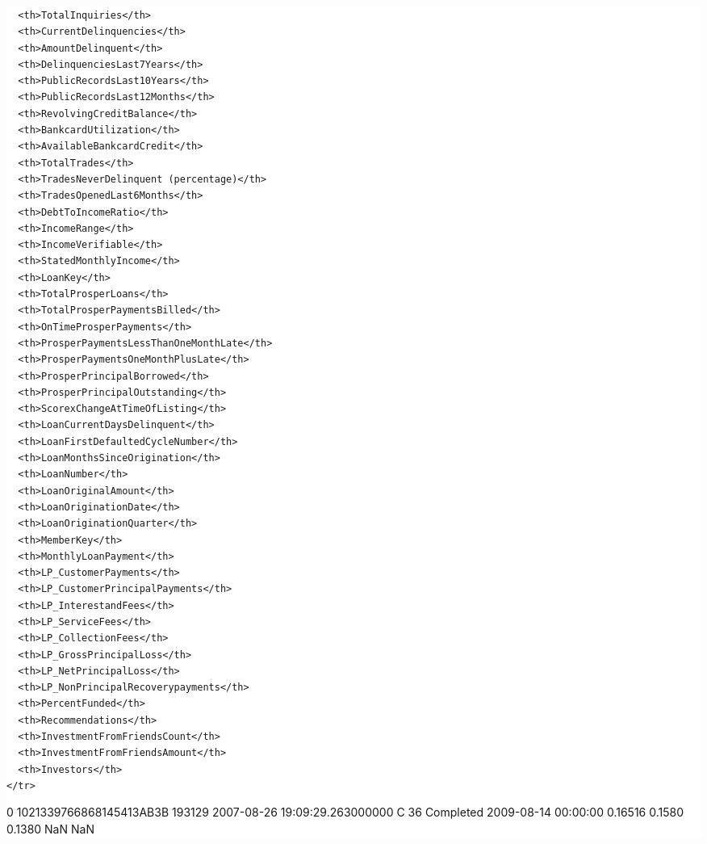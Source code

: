       <th>TotalInquiries</th>
      <th>CurrentDelinquencies</th>
      <th>AmountDelinquent</th>
      <th>DelinquenciesLast7Years</th>
      <th>PublicRecordsLast10Years</th>
      <th>PublicRecordsLast12Months</th>
      <th>RevolvingCreditBalance</th>
      <th>BankcardUtilization</th>
      <th>AvailableBankcardCredit</th>
      <th>TotalTrades</th>
      <th>TradesNeverDelinquent (percentage)</th>
      <th>TradesOpenedLast6Months</th>
      <th>DebtToIncomeRatio</th>
      <th>IncomeRange</th>
      <th>IncomeVerifiable</th>
      <th>StatedMonthlyIncome</th>
      <th>LoanKey</th>
      <th>TotalProsperLoans</th>
      <th>TotalProsperPaymentsBilled</th>
      <th>OnTimeProsperPayments</th>
      <th>ProsperPaymentsLessThanOneMonthLate</th>
      <th>ProsperPaymentsOneMonthPlusLate</th>
      <th>ProsperPrincipalBorrowed</th>
      <th>ProsperPrincipalOutstanding</th>
      <th>ScorexChangeAtTimeOfListing</th>
      <th>LoanCurrentDaysDelinquent</th>
      <th>LoanFirstDefaultedCycleNumber</th>
      <th>LoanMonthsSinceOrigination</th>
      <th>LoanNumber</th>
      <th>LoanOriginalAmount</th>
      <th>LoanOriginationDate</th>
      <th>LoanOriginationQuarter</th>
      <th>MemberKey</th>
      <th>MonthlyLoanPayment</th>
      <th>LP_CustomerPayments</th>
      <th>LP_CustomerPrincipalPayments</th>
      <th>LP_InterestandFees</th>
      <th>LP_ServiceFees</th>
      <th>LP_CollectionFees</th>
      <th>LP_GrossPrincipalLoss</th>
      <th>LP_NetPrincipalLoss</th>
      <th>LP_NonPrincipalRecoverypayments</th>
      <th>PercentFunded</th>
      <th>Recommendations</th>
      <th>InvestmentFromFriendsCount</th>
      <th>InvestmentFromFriendsAmount</th>
      <th>Investors</th>
    </tr>
  </thead>
  <tbody>
    <tr>
      <th>0</th>
      <td>1021339766868145413AB3B</td>
      <td>193129</td>
      <td>2007-08-26 19:09:29.263000000</td>
      <td>C</td>
      <td>36</td>
      <td>Completed</td>
      <td>2009-08-14 00:00:00</td>
      <td>0.16516</td>
      <td>0.1580</td>
      <td>0.1380</td>
      <td>NaN</td>
      <td>NaN</td>